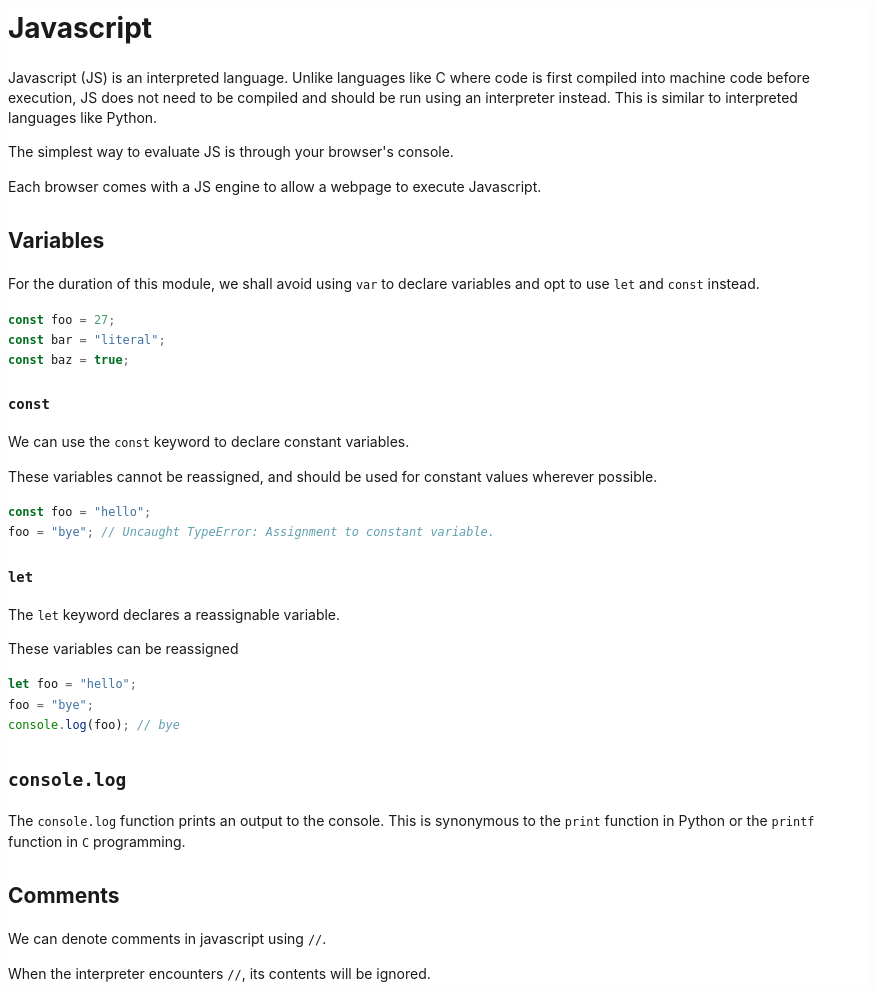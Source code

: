 # Javascript

Javascript (JS) is an interpreted language. Unlike languages like C where code is first compiled into machine code before execution, JS does not need to be compiled and should be run using an interpreter instead. This is similar to interpreted languages like Python.

The simplest way to evaluate JS is through your browser's console.

Each browser comes with a JS engine to allow a webpage to execute Javascript.

## Variables

For the duration of this module, we shall avoid using `var` to declare variables and opt to use `let` and `const` instead.

```js
const foo = 27;
const bar = "literal";
const baz = true;
```

### `const`

We can use the `const` keyword to declare constant variables.

These variables cannot be reassigned, and should be used for constant values wherever possible.

```js
const foo = "hello";
foo = "bye"; // Uncaught TypeError: Assignment to constant variable.
```

### `let`

The `let` keyword declares a reassignable variable.

These variables can be reassigned

```js
let foo = "hello";
foo = "bye";
console.log(foo); // bye
```

## `console.log`

The `console.log` function prints an output to the console. This is synonymous to the `print` function in Python or the `printf` function in `C` programming.

## Comments

We can denote comments in javascript using `//`.

When the interpreter encounters `//`, its contents will be ignored.
